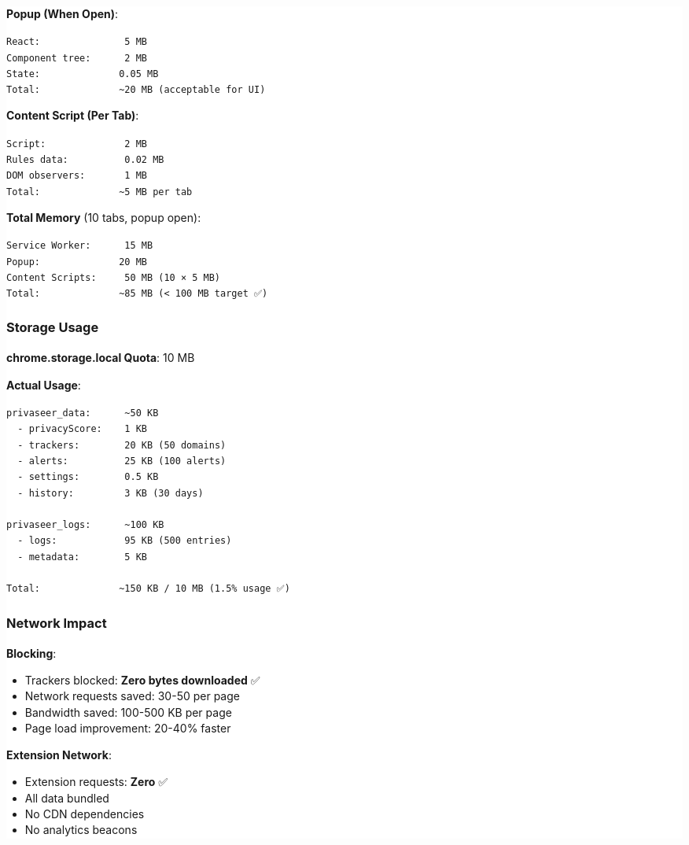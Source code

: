 **Popup (When Open)**:
```
React:               5 MB
Component tree:      2 MB
State:              0.05 MB
Total:              ~20 MB (acceptable for UI)
```

**Content Script (Per Tab)**:
```
Script:              2 MB
Rules data:          0.02 MB
DOM observers:       1 MB
Total:              ~5 MB per tab
```

**Total Memory** (10 tabs, popup open):
```
Service Worker:      15 MB
Popup:              20 MB
Content Scripts:     50 MB (10 × 5 MB)
Total:              ~85 MB (< 100 MB target ✅)
```

### Storage Usage

**chrome.storage.local Quota**: 10 MB

**Actual Usage**:
```
privaseer_data:      ~50 KB
  - privacyScore:    1 KB
  - trackers:        20 KB (50 domains)
  - alerts:          25 KB (100 alerts)
  - settings:        0.5 KB
  - history:         3 KB (30 days)

privaseer_logs:      ~100 KB
  - logs:            95 KB (500 entries)
  - metadata:        5 KB

Total:              ~150 KB / 10 MB (1.5% usage ✅)
```

### Network Impact

**Blocking**:
- Trackers blocked: **Zero bytes downloaded** ✅
- Network requests saved: 30-50 per page
- Bandwidth saved: 100-500 KB per page
- Page load improvement: 20-40% faster

**Extension Network**:
- Extension requests: **Zero** ✅
- All data bundled
- No CDN dependencies
- No analytics beacons
